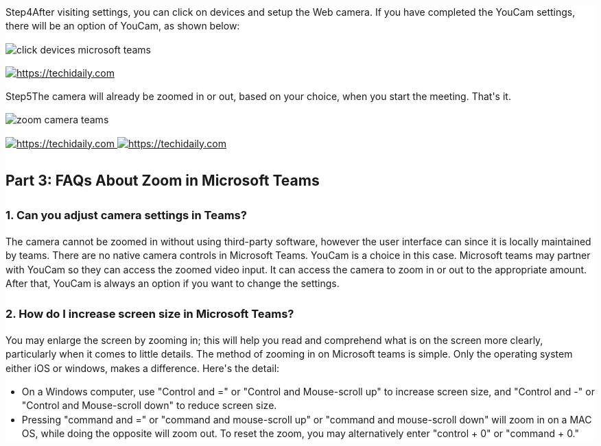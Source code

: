 Step4After visiting settings, you can click on devices and setup the Web camera. If you have completed the YouCam settings, there will be an option of YouCam, as shown below:

![click devices microsoft teams](https://images.wondershare.com/filmora/article-images/2022/07/click-devices-microsoft-teams.jpg)


<a href="https://review-au.sjv.io/c/5597632/2135315/14409" target="_top" id="2135315">
  <img src="//a.impactradius-go.com/display-ad/14409-2135315" border="0" alt="https://techidaily.com" width="728" height="90"/>
</a>
<img height="0" width="0" src="https://review-au.sjv.io/i/5597632/2135315/14409" style="position:absolute;visibility:hidden;" border="0" />

Step5The camera will already be zoomed in or out, based on your choice, when you start the meeting. That's it.

![zoom camera teams](https://images.wondershare.com/filmora/article-images/2022/07/zoom-camera-teams.jpg)


<a href="https://unicoeye.pxf.io/c/5597632/2134223/18498" target="_top" id="2134223">
  <img src="//a.impactradius-go.com/display-ad/18498-2134223" border="0" alt="https://techidaily.com" width="728" height="90"/>
</a>
<img height="0" width="0" src="https://unicoeye.pxf.io/i/5597632/2134223/18498" style="position:absolute;visibility:hidden;" border="0" />


<a href="https://ephamedtechinc.pxf.io/c/5597632/2137212/26400" target="_top" id="2137212">
  <img src="//a.impactradius-go.com/display-ad/26400-2137212" border="0" alt="https://techidaily.com" width="728" height="90"/>
</a>
<img height="0" width="0" src="https://ephamedtechinc.pxf.io/i/5597632/2137212/26400" style="position:absolute;visibility:hidden;" border="0" />

## Part 3: FAQs About Zoom in Microsoft Teams

### 1\. Can you adjust camera settings in Teams?

The camera cannot be zoomed in without using third-party software, however the user interface can since it is locally maintained by teams. There are no native camera controls in Microsoft Teams. YouCam is a choice in this case. Microsoft teams may partner with YouCam so they can access the zoomed video input. It can access the camera to zoom in or out to the appropriate amount. After that, YouCam is always an option if you want to change the settings.

### 2\. How do I increase screen size in Microsoft Teams?

You may enlarge the screen by zooming in; this will help you read and comprehend what is on the screen more clearly, particularly when it comes to little details. The method of zooming in on Microsoft teams is simple. Only the operating system either iOS or windows, makes a difference. Here's the detail:

* On a Windows computer, use "Control and =" or "Control and Mouse-scroll up" to increase screen size, and "Control and -" or "Control and Mouse-scroll down" to reduce screen size.
* Pressing "command and =" or "command and mouse-scroll up" or "command and mouse-scroll down" will zoom in on a MAC OS, while doing the opposite will zoom out. To reset the zoom, you may alternatively enter "control + 0" or "command + 0."
